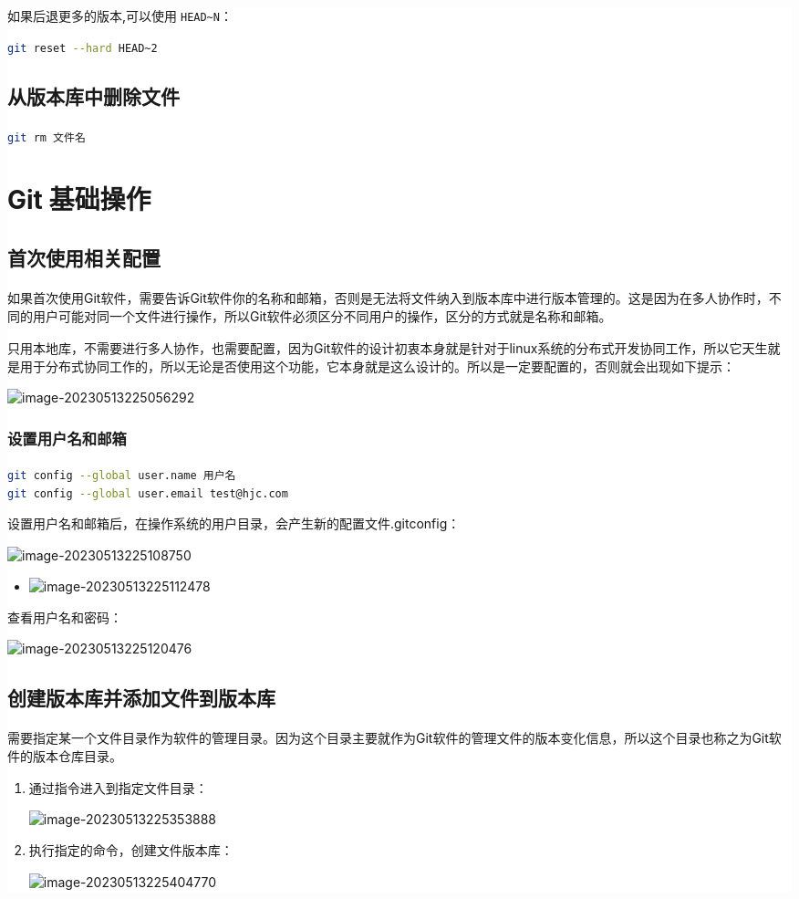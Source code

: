如果后退更多的版本,可以使用 `HEAD~N`：

```bash
git reset --hard HEAD~2
```

## 从版本库中删除文件

```bash
git rm 文件名
```

# Git 基础操作

## 首次使用相关配置

如果首次使用Git软件，需要告诉Git软件你的名称和邮箱，否则是无法将文件纳入到版本库中进行版本管理的。这是因为在多人协作时，不同的用户可能对同一个文件进行操作，所以Git软件必须区分不同用户的操作，区分的方式就是名称和邮箱。

只用本地库，不需要进行多人协作，也需要配置，因为Git软件的设计初衷本身就是针对于linux系统的分布式开发协同工作，所以它天生就是用于分布式协同工作的，所以无论是否使用这个功能，它本身就是这么设计的。所以是一定要配置的，否则就会出现如下提示：

![image-20230513225056292](https://cdn.jsdelivr.net/gh/letengzz/Two-C@main/img/Java/202305140058324.png)

### 设置用户名和邮箱

```bash
git config --global user.name 用户名
git config --global user.email test@hjc.com
```

设置用户名和邮箱后，在操作系统的用户目录，会产生新的配置文件.gitconfig：

![image-20230513225108750](https://cdn.jsdelivr.net/gh/letengzz/Two-C@main/img/Java/202305140058557.png)

- ![image-20230513225112478](https://cdn.jsdelivr.net/gh/letengzz/Two-C@main/img/Java/202305140058517.png)

查看用户名和密码：

![image-20230513225120476](https://cdn.jsdelivr.net/gh/letengzz/Two-C@main/img/Java/202305140058805.png)

## 创建版本库并添加文件到版本库

需要指定某一个文件目录作为软件的管理目录。因为这个目录主要就作为Git软件的管理文件的版本变化信息，所以这个目录也称之为Git软件的版本仓库目录。

 1. 通过指令进入到指定文件目录：

    ![image-20230513225353888](https://cdn.jsdelivr.net/gh/letengzz/Two-C@main/img/Java/202305140058528.png)

 2. 执行指定的命令，创建文件版本库：

    ![image-20230513225404770](https://cdn.jsdelivr.net/gh/letengzz/Two-C@main/img/Java/202305140058677.png)
